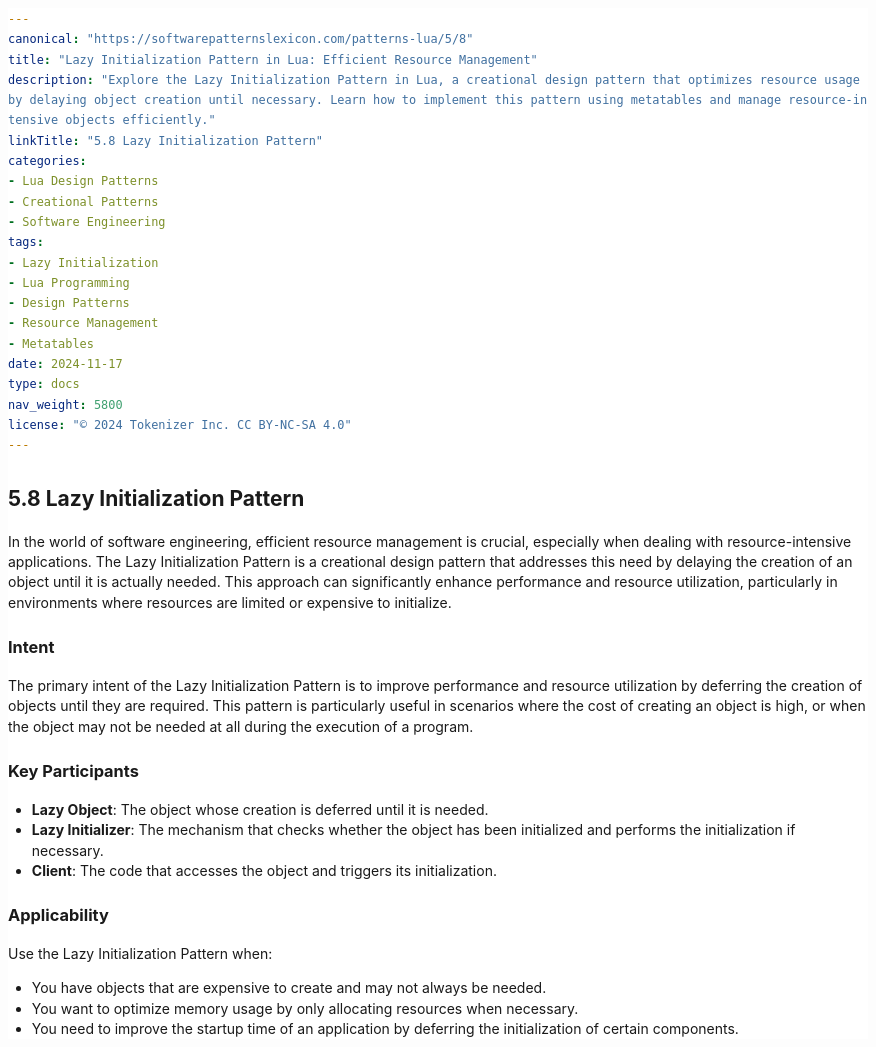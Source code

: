 ```yaml
---
canonical: "https://softwarepatternslexicon.com/patterns-lua/5/8"
title: "Lazy Initialization Pattern in Lua: Efficient Resource Management"
description: "Explore the Lazy Initialization Pattern in Lua, a creational design pattern that optimizes resource usage by delaying object creation until necessary. Learn how to implement this pattern using metatables and manage resource-intensive objects efficiently."
linkTitle: "5.8 Lazy Initialization Pattern"
categories:
- Lua Design Patterns
- Creational Patterns
- Software Engineering
tags:
- Lazy Initialization
- Lua Programming
- Design Patterns
- Resource Management
- Metatables
date: 2024-11-17
type: docs
nav_weight: 5800
license: "© 2024 Tokenizer Inc. CC BY-NC-SA 4.0"
---
```


## 5.8 Lazy Initialization Pattern

In the world of software engineering, efficient resource management is crucial, especially when dealing with resource-intensive applications. The Lazy Initialization Pattern is a creational design pattern that addresses this need by delaying the creation of an object until it is actually needed. This approach can significantly enhance performance and resource utilization, particularly in environments where resources are limited or expensive to initialize.

### Intent

The primary intent of the Lazy Initialization Pattern is to improve performance and resource utilization by deferring the creation of objects until they are required. This pattern is particularly useful in scenarios where the cost of creating an object is high, or when the object may not be needed at all during the execution of a program.

### Key Participants

- **Lazy Object**: The object whose creation is deferred until it is needed.
- **Lazy Initializer**: The mechanism that checks whether the object has been initialized and performs the initialization if necessary.
- **Client**: The code that accesses the object and triggers its initialization.

### Applicability

Use the Lazy Initialization Pattern when:

- You have objects that are expensive to create and may not always be needed.
- You want to optimize memory usage by only allocating resources when necessary.
- You need to improve the startup time of an application by deferring the initialization of certain components.
